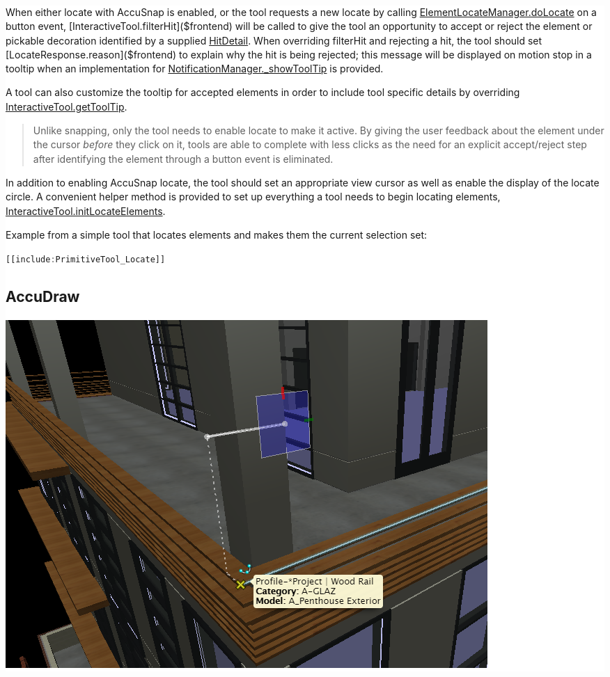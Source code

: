 When either locate with AccuSnap is enabled, or the tool requests a new locate by calling [ElementLocateManager.doLocate]($frontend) on a button event, [InteractiveTool.filterHit]($frontend) will be called to give the tool an opportunity to accept or reject the element or pickable decoration identified by a supplied [HitDetail]($frontend). When overriding filterHit and rejecting a hit, the tool should set [LocateResponse.reason]($frontend) to explain why the hit is being rejected; this message will be displayed on motion stop in a tooltip when an implementation for [NotificationManager._showToolTip]($frontend) is provided.

A tool can also customize the tooltip for accepted elements in order to include tool specific details by overriding [InteractiveTool.getToolTip]($frontend).

> Unlike snapping, only the tool needs to enable locate to make it active. By giving the user feedback about the element under the cursor *before* they click on it, tools are able to complete with less clicks as the need for an explicit accept/reject step after identifying the element through a button event is eliminated.

In addition to enabling AccuSnap locate, the tool should set an appropriate view cursor as well as enable the display of the locate circle. A convenient helper method is provided to set up everything a tool needs to begin locating elements, [InteractiveTool.initLocateElements]($frontend).

Example from a simple tool that locates elements and makes them the current selection set:

```ts
[[include:PrimitiveTool_Locate]]
```

## AccuDraw

![AccuDraw example](./accudraw.png "Example of AccuDraw using axis lock to constrain snapped point")
